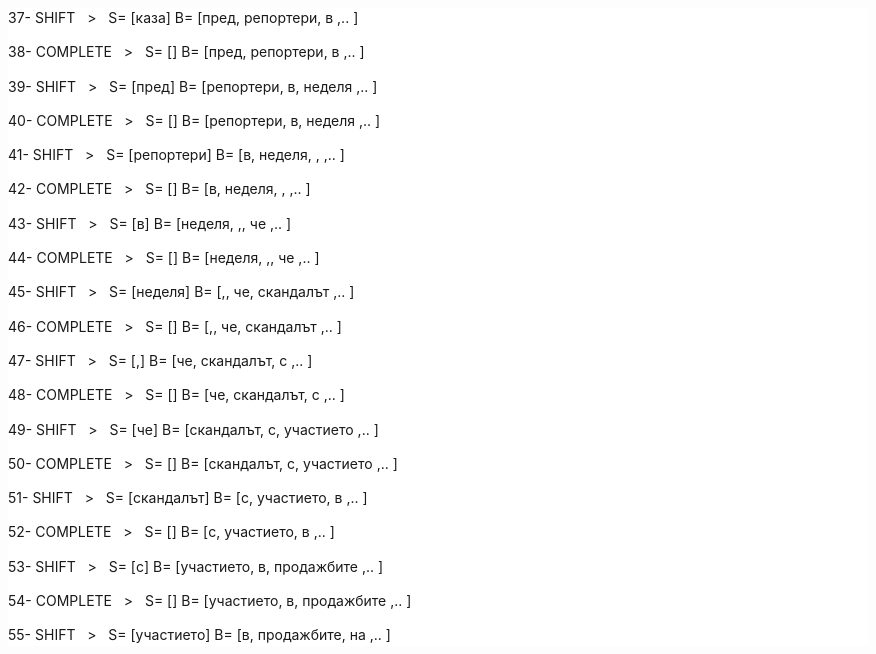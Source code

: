 

37- SHIFT&nbsp;&nbsp;&nbsp;>&nbsp;&nbsp;&nbsp;S= [каза]   B= [пред, репортери, в ,.. ]



38- COMPLETE&nbsp;&nbsp;&nbsp;>&nbsp;&nbsp;&nbsp;S= []   B= [пред, репортери, в ,.. ]



39- SHIFT&nbsp;&nbsp;&nbsp;>&nbsp;&nbsp;&nbsp;S= [пред]   B= [репортери, в, неделя ,.. ]



40- COMPLETE&nbsp;&nbsp;&nbsp;>&nbsp;&nbsp;&nbsp;S= []   B= [репортери, в, неделя ,.. ]



41- SHIFT&nbsp;&nbsp;&nbsp;>&nbsp;&nbsp;&nbsp;S= [репортери]   B= [в, неделя, , ,.. ]



42- COMPLETE&nbsp;&nbsp;&nbsp;>&nbsp;&nbsp;&nbsp;S= []   B= [в, неделя, , ,.. ]



43- SHIFT&nbsp;&nbsp;&nbsp;>&nbsp;&nbsp;&nbsp;S= [в]   B= [неделя, ,, че ,.. ]



44- COMPLETE&nbsp;&nbsp;&nbsp;>&nbsp;&nbsp;&nbsp;S= []   B= [неделя, ,, че ,.. ]



45- SHIFT&nbsp;&nbsp;&nbsp;>&nbsp;&nbsp;&nbsp;S= [неделя]   B= [,, че, скандалът ,.. ]



46- COMPLETE&nbsp;&nbsp;&nbsp;>&nbsp;&nbsp;&nbsp;S= []   B= [,, че, скандалът ,.. ]



47- SHIFT&nbsp;&nbsp;&nbsp;>&nbsp;&nbsp;&nbsp;S= [,]   B= [че, скандалът, с ,.. ]



48- COMPLETE&nbsp;&nbsp;&nbsp;>&nbsp;&nbsp;&nbsp;S= []   B= [че, скандалът, с ,.. ]



49- SHIFT&nbsp;&nbsp;&nbsp;>&nbsp;&nbsp;&nbsp;S= [че]   B= [скандалът, с, участието ,.. ]



50- COMPLETE&nbsp;&nbsp;&nbsp;>&nbsp;&nbsp;&nbsp;S= []   B= [скандалът, с, участието ,.. ]



51- SHIFT&nbsp;&nbsp;&nbsp;>&nbsp;&nbsp;&nbsp;S= [скандалът]   B= [с, участието, в ,.. ]



52- COMPLETE&nbsp;&nbsp;&nbsp;>&nbsp;&nbsp;&nbsp;S= []   B= [с, участието, в ,.. ]



53- SHIFT&nbsp;&nbsp;&nbsp;>&nbsp;&nbsp;&nbsp;S= [с]   B= [участието, в, продажбите ,.. ]



54- COMPLETE&nbsp;&nbsp;&nbsp;>&nbsp;&nbsp;&nbsp;S= []   B= [участието, в, продажбите ,.. ]



55- SHIFT&nbsp;&nbsp;&nbsp;>&nbsp;&nbsp;&nbsp;S= [участието]   B= [в, продажбите, на ,.. ]

